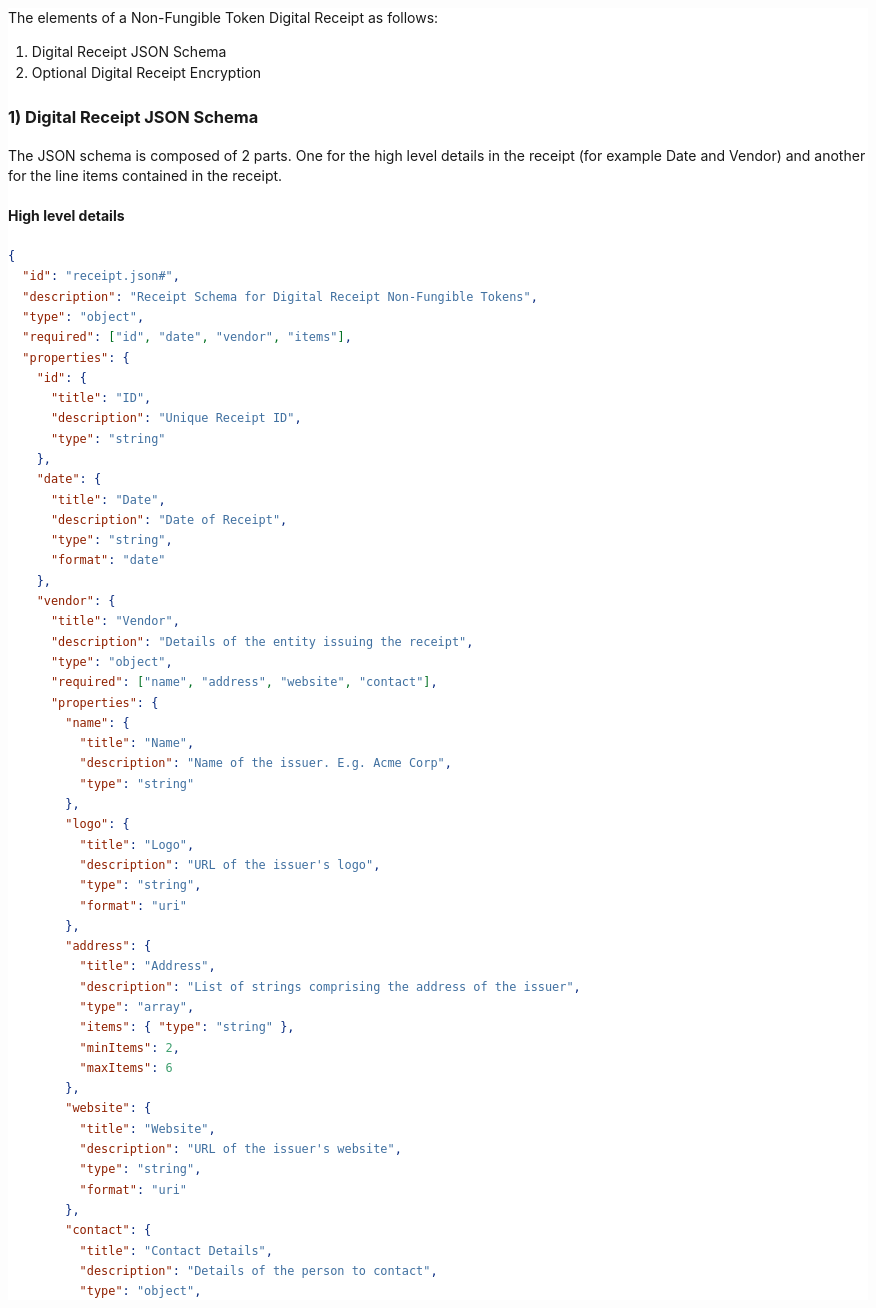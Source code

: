 The elements of a Non-Fungible Token Digital Receipt as follows:

1) Digital Receipt JSON Schema
2) Optional Digital Receipt Encryption


### 1) Digital Receipt JSON Schema
The JSON schema is composed of 2 parts. One for the high level details in the receipt (for example Date and Vendor) and another for the line items contained in the receipt.

#### High level details
```json
{
  "id": "receipt.json#",
  "description": "Receipt Schema for Digital Receipt Non-Fungible Tokens",
  "type": "object",
  "required": ["id", "date", "vendor", "items"],
  "properties": {
    "id": {
      "title": "ID",
      "description": "Unique Receipt ID",
      "type": "string"
    },
    "date": {
      "title": "Date",
      "description": "Date of Receipt",
      "type": "string",
      "format": "date"
    },
    "vendor": {
      "title": "Vendor",
      "description": "Details of the entity issuing the receipt",
      "type": "object",
      "required": ["name", "address", "website", "contact"],
      "properties": {
        "name": {
          "title": "Name",
          "description": "Name of the issuer. E.g. Acme Corp",
          "type": "string"
        },
        "logo": {
          "title": "Logo",
          "description": "URL of the issuer's logo",
          "type": "string",
          "format": "uri"
        },
        "address": {
          "title": "Address",
          "description": "List of strings comprising the address of the issuer",
          "type": "array",
          "items": { "type": "string" },
          "minItems": 2,
          "maxItems": 6
        },
        "website": {
          "title": "Website",
          "description": "URL of the issuer's website",
          "type": "string",
          "format": "uri"
        },
        "contact": {
          "title": "Contact Details",
          "description": "Details of the person to contact",
          "type": "object",
```